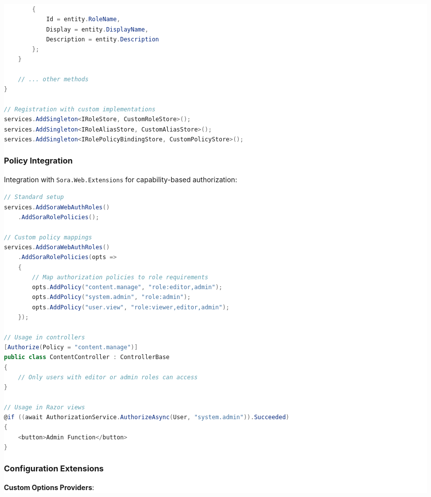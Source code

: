 ```csharp
        { 
            Id = entity.RoleName,
            Display = entity.DisplayName,
            Description = entity.Description 
        };
    }
    
    // ... other methods
}

// Registration with custom implementations
services.AddSingleton<IRoleStore, CustomRoleStore>();
services.AddSingleton<IRoleAliasStore, CustomAliasStore>();
services.AddSingleton<IRolePolicyBindingStore, CustomPolicyStore>();
```

### Policy Integration

Integration with `Sora.Web.Extensions` for capability-based authorization:

```csharp
// Standard setup
services.AddSoraWebAuthRoles()
    .AddSoraRolePolicies();

// Custom policy mappings
services.AddSoraWebAuthRoles()
    .AddSoraRolePolicies(opts =>
    {
        // Map authorization policies to role requirements
        opts.AddPolicy("content.manage", "role:editor,admin");
        opts.AddPolicy("system.admin", "role:admin");
        opts.AddPolicy("user.view", "role:viewer,editor,admin");
    });

// Usage in controllers
[Authorize(Policy = "content.manage")]
public class ContentController : ControllerBase
{
    // Only users with editor or admin roles can access
}

// Usage in Razor views
@if ((await AuthorizationService.AuthorizeAsync(User, "system.admin")).Succeeded)
{
    <button>Admin Function</button>
}
```

### Configuration Extensions

**Custom Options Providers**:
